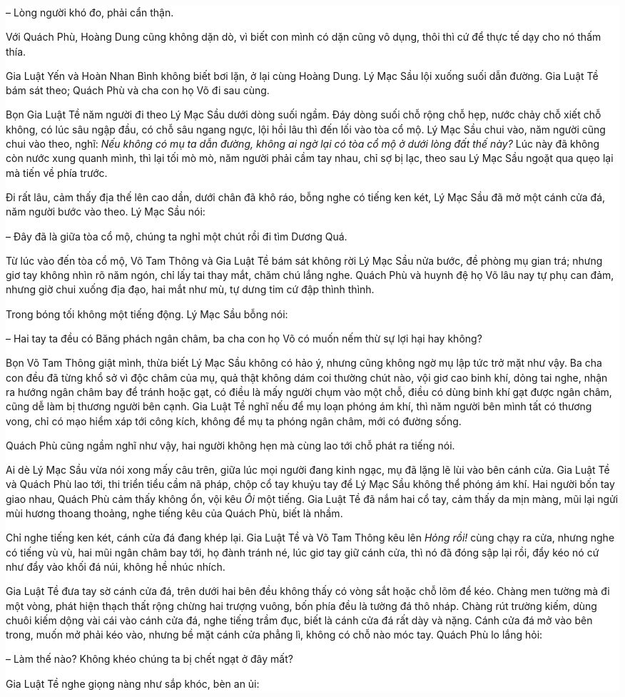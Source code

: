 – Lòng người khó đo, phải cẩn thận.

Với Quách Phù, Hoàng Dung cũng không dặn dò, vì biết con mình có dặn cũng vô dụng, thôi thì cứ để thực tế dạy cho nó thấm thía.

Gia Luật Yến và Hoàn Nhan Bình không biết bơi lặn, ở lại cùng Hoàng Dung. Lý Mạc Sầu lội xuống suối dẫn đường. Gia Luật Tề bám sát theo; Quách Phù và cha con họ Võ đi sau cùng.

Bọn Gia Luật Tề năm người đi theo Lý Mạc Sầu dưới dòng suối ngầm. Đáy dòng suối chỗ rộng chỗ hẹp, nước chảy chỗ xiết chỗ không, có lúc sâu ngập đầu, có chỗ sâu ngang ngực, lội hồi lâu thì đến lối vào tòa cổ mộ. Lý Mạc Sầu chui vào, năm người cũng chui vào theo, nghĩ: _Nếu không có mụ ta dẫn đường, không ai ngờ lại có tòa cổ mộ ở dưới lòng đất thế này?_ Lúc này đã không còn nước xung quanh mình, thì lại tối mò mò, năm người phải cầm tay nhau, chỉ sợ bị lạc, theo sau Lý Mạc Sầu ngoặt qua quẹo lại mà tiến về phía trước.

Đi rất lâu, cảm thấy địa thế lên cao dần, dưới chân đã khô ráo, bỗng nghe có tiếng ken két, Lý Mạc Sầu đã mở một cánh cửa đá, năm người bước vào theo. Lý Mạc Sầu nói:

– Đây đã là giữa tòa cổ mộ, chúng ta nghỉ một chút rồi đi tìm Dương Quá.

Từ lúc vào đến tòa cổ mộ, Võ Tam Thông và Gia Luật Tề bám sát không rời Lý Mạc Sầu nửa bước, đề phòng mụ gian trá; nhưng giơ tay không nhìn rõ năm ngón, chỉ lấy tai thay mắt, chăm chú lắng nghe. Quách Phù và huynh đệ họ Võ lâu nay tự phụ can đảm, nhưng giờ chui xuống địa đạo, hai mắt như mù, tự dưng tim cứ đập thình thình.

Trong bóng tối không một tiếng động. Lý Mạc Sầu bỗng nói:

– Hai tay ta đều có Băng phách ngân châm, ba cha con họ Võ có muốn nếm thừ sự lợi hại hay không?

Bọn Võ Tam Thông giật mình, thừa biết Lý Mạc Sầu không có hảo ý, nhưng cũng không ngờ mụ lập tức trở mặt như vậy. Ba cha con đều đã từng khổ sở vì độc châm của mụ, quả thật không dám coi thường chút nào, vội giơ cao binh khí, dỏng tai nghe, nhận ra hướng ngân châm bay để tránh hoặc gạt, có điều là mấy người chụm vào một chỗ, điều có dùng binh khí gạt được ngân châm, cũng dễ làm bị thương người bên cạnh. Gia Luật Tề nghĩ nếu để mụ loạn phóng ám khí, thì năm người bên mình tất có thương vong, chỉ có mạo hiểm xáp tới công kích, không để mụ ta phóng ngân châm, mới có đường sống.

Quách Phù cũng ngầm nghĩ như vậy, hai người không hẹn mà cùng lao tới chỗ phát ra tiếng nói.

Ai dè Lý Mạc Sầu vừa nói xong mấy câu trên, giữa lúc mọi người đang kinh ngạc, mụ đã lặng lẽ lùi vào bên cánh cửa. Gia Luật Tề và Quách Phù lao tới, thi triển tiểu cầm nã pháp, chộp cổ tay khuỷu tay để Lý Mạc Sầu không thể phóng ám khí. Hai người bốn tay giao nhau, Quách Phù cảm thấy không ổn, vội kêu _Ôi_ một tiếng. Gia Luật Tề đã nắm hai cổ tay, cảm thấy da mịn màng, mũi lại ngửi mùi hương thoang thoảng, nghe tiếng kêu của Quách Phù, biết là nhầm.

Chỉ nghe tiếng ken két, cánh cửa đá đang khép lại. Gia Luật Tề và Võ Tam Thông kêu lên _Hỏng rồi!_ cùng chạy ra cửa, nhưng nghe có tiếng vù vù, hai mũi ngân châm bay tới, họ đành tránh né, lúc giơ tay giữ cánh cửa, thì nó đã đóng sập lại rồi, đẩy kéo nó cứ như đẩy vào khối đá núi, không hề nhúc nhích.

Gia Luật Tề đưa tay sờ cánh cửa đá, trên dưới hai bên đều không thấy có vòng sắt hoặc chỗ lõm để kéo. Chàng men tường mà đi một vòng, phát hiện thạch thất rộng chừng hai trượng vuông, bốn phía đều là tường đá thô nháp. Chàng rút trường kiếm, dùng chuôi kiếm dộng vài cái vào cánh cửa đá, nghe tiếng trầm đục, biết là cánh cửa đá rất dày và nặng. Cánh cửa đá mở vào bên trong, muốn mở phải kéo vào, nhưng bề mặt cánh cửa phẳng lì, không có chỗ nào móc tay. Quách Phù lo lắng hỏi:

– Làm thế nào? Không khéo chúng ta bị chết ngạt ở đây mất?

Gia Luật Tề nghe giọng nàng như sắp khóc, bèn an ủi:
